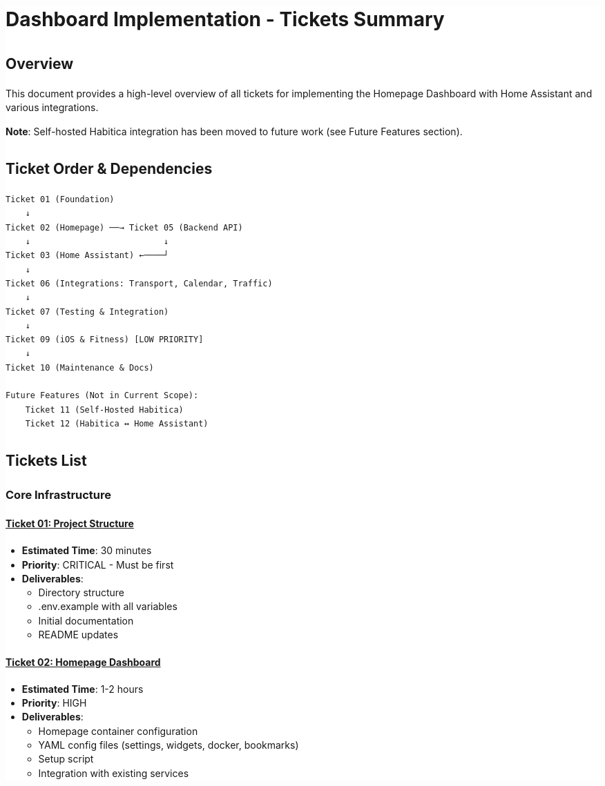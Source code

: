 # Dashboard Implementation - Tickets Summary

## Overview

This document provides a high-level overview of all tickets for implementing the Homepage Dashboard with Home Assistant and various integrations.

**Note**: Self-hosted Habitica integration has been moved to future work (see Future Features section).

## Ticket Order & Dependencies

```
Ticket 01 (Foundation)
    ↓
Ticket 02 (Homepage) ──→ Ticket 05 (Backend API)
    ↓                           ↓
Ticket 03 (Home Assistant) ←────┘
    ↓
Ticket 06 (Integrations: Transport, Calendar, Traffic)
    ↓
Ticket 07 (Testing & Integration)
    ↓
Ticket 09 (iOS & Fitness) [LOW PRIORITY]
    ↓
Ticket 10 (Maintenance & Docs)

Future Features (Not in Current Scope):
    Ticket 11 (Self-Hosted Habitica)
    Ticket 12 (Habitica ↔ Home Assistant)
```

## Tickets List

### Core Infrastructure

#### [Ticket 01: Project Structure](ticket_01_project_structure)
- **Estimated Time**: 30 minutes
- **Priority**: CRITICAL - Must be first
- **Deliverables**:
  - Directory structure
  - .env.example with all variables
  - Initial documentation
  - README updates

#### [Ticket 02: Homepage Dashboard](ticket_02_homepage_dashboard)
- **Estimated Time**: 1-2 hours
- **Priority**: HIGH
- **Deliverables**:
  - Homepage container configuration
  - YAML config files (settings, widgets, docker, bookmarks)
  - Setup script
  - Integration with existing services
